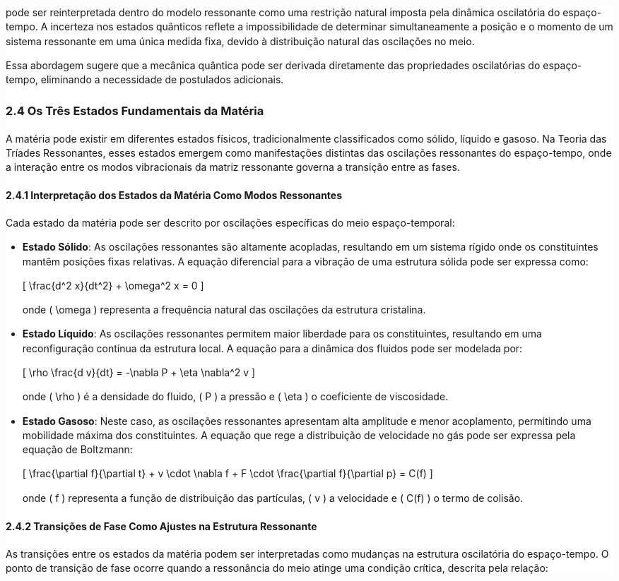 pode ser reinterpretada dentro do modelo ressonante como uma restrição natural imposta pela dinâmica oscilatória do espaço-tempo. A incerteza nos estados quânticos reflete a impossibilidade de determinar simultaneamente a posição e o momento de um sistema ressonante em uma única medida fixa, devido à distribuição natural das oscilações no meio.

Essa abordagem sugere que a mecânica quântica pode ser derivada diretamente das propriedades oscilatórias do espaço-tempo, eliminando a necessidade de postulados adicionais.

### **2.4 Os Três Estados Fundamentais da Matéria**

A matéria pode existir em diferentes estados físicos, tradicionalmente classificados como sólido, líquido e gasoso. Na Teoria das Tríades Ressonantes, esses estados emergem como manifestações distintas das oscilações ressonantes do espaço-tempo, onde a interação entre os modos vibracionais da matriz ressonante governa a transição entre as fases.

#### **2.4.1 Interpretação dos Estados da Matéria Como Modos Ressonantes**
Cada estado da matéria pode ser descrito por oscilações específicas do meio espaço-temporal:

- **Estado Sólido**: As oscilações ressonantes são altamente acopladas, resultando em um sistema rígido onde os constituintes mantêm posições fixas relativas. A equação diferencial para a vibração de uma estrutura sólida pode ser expressa como:

  \[
  \frac{d^2 x}{dt^2} + \omega^2 x = 0
  \]

  onde \( \omega \) representa a frequência natural das oscilações da estrutura cristalina.

- **Estado Líquido**: As oscilações ressonantes permitem maior liberdade para os constituintes, resultando em uma reconfiguração contínua da estrutura local. A equação para a dinâmica dos fluidos pode ser modelada por:

  \[
  \rho \frac{d v}{dt} = -\nabla P + \eta \nabla^2 v
  \]

  onde \( \rho \) é a densidade do fluido, \( P \) a pressão e \( \eta \) o coeficiente de viscosidade.

- **Estado Gasoso**: Neste caso, as oscilações ressonantes apresentam alta amplitude e menor acoplamento, permitindo uma mobilidade máxima dos constituintes. A equação que rege a distribuição de velocidade no gás pode ser expressa pela equação de Boltzmann:

  \[
  \frac{\partial f}{\partial t} + v \cdot \nabla f + F \cdot \frac{\partial f}{\partial p} = C(f)
  \]

  onde \( f \) representa a função de distribuição das partículas, \( v \) a velocidade e \( C(f) \) o termo de colisão.

#### **2.4.2 Transições de Fase Como Ajustes na Estrutura Ressonante**
As transições entre os estados da matéria podem ser interpretadas como mudanças na estrutura oscilatória do espaço-tempo. O ponto de transição de fase ocorre quando a ressonância do meio atinge uma condição crítica, descrita pela relação:
